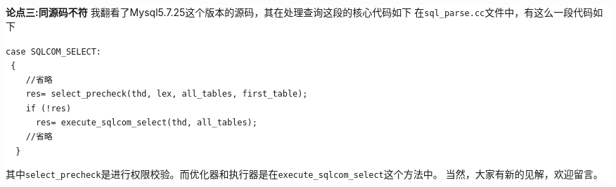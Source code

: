 **论点三:同源码不符**
我翻看了Mysql5.7.25这个版本的源码，其在处理查询这段的核心代码如下
在`sql_parse.cc`文件中，有这么一段代码如下

```
case SQLCOM_SELECT:
 {
    //省略
    res= select_precheck(thd, lex, all_tables, first_table);
    if (!res)
      res= execute_sqlcom_select(thd, all_tables);
    //省略
  }
```

其中`select_precheck`是进行权限校验。而优化器和执行器是在`execute_sqlcom_select`这个方法中。
当然，大家有新的见解，欢迎留言。
